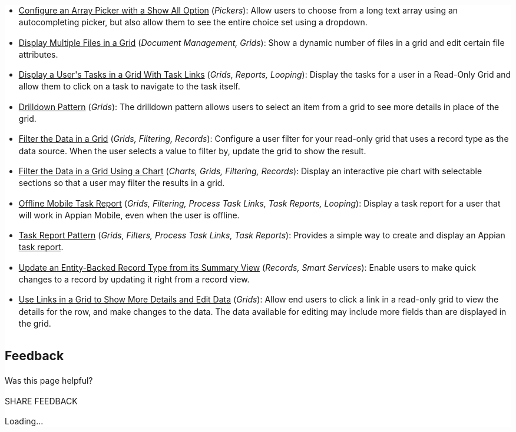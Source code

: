 -   [Configure an Array Picker with a Show All Option](/suite/help/25.3/recipe-configure-an-array-picker-with-a-show-all-option.html) (_Pickers_): Allow users to choose from a long text array using an autocompleting picker, but also allow them to see the entire choice set using a dropdown.

-   [Display Multiple Files in a Grid](/suite/help/25.3/recipe-display-multiple-files-in-a-grid-for-editing.html) (_Document Management, Grids_): Show a dynamic number of files in a grid and edit certain file attributes.

-   [Display a User's Tasks in a Grid With Task Links](/suite/help/25.3/recipe-display-a-users-tasks-in-a-grid-with-task-links.html) (_Grids, Reports, Looping_): Display the tasks for a user in a Read-Only Grid and allow them to click on a task to navigate to the task itself.

-   [Drilldown Pattern](/suite/help/25.3/drilldown-pattern.html) (_Grids_): The drilldown pattern allows users to select an item from a grid to see more details in place of the grid.

-   [Filter the Data in a Grid](/suite/help/25.3/recipe-filter-the-data-in-a-grid.html) (_Grids, Filtering, Records_): Configure a user filter for your read-only grid that uses a record type as the data source. When the user selects a value to filter by, update the grid to show the result.

-   [Filter the Data in a Grid Using a Chart](/suite/help/25.3/recipe-filter-the-data-in-a-grid-using-a-chart.html) (_Charts, Grids, Filtering, Records_): Display an interactive pie chart with selectable sections so that a user may filter the results in a grid.

-   [Offline Mobile Task Report](/suite/help/25.3/recipe-offline-task-report.html) (_Grids, Filtering, Process Task Links, Task Reports, Looping_): Display a task report for a user that will work in Appian Mobile, even when the user is offline.

-   [Task Report Pattern](/suite/help/25.3/task-report-pattern.html) (_Grids, Filters, Process Task Links, Task Reports_): Provides a simple way to create and display an Appian [task report](Process_Reports.html#task-report-type).

-   [Update an Entity-Backed Record Type from its Summary View](/suite/help/25.3/recipe-update-an-entity-backed-record-from-its-summary-view.html) (_Records, Smart Services_): Enable users to make quick changes to a record by updating it right from a record view.

-   [Use Links in a Grid to Show More Details and Edit Data](/suite/help/25.3/recipe-use-links-in-a-grid-to-show-more-details-and-edit-data.html) (_Grids_): Allow end users to click a link in a read-only grid to view the details for the row, and make changes to the data. The data available for editing may include more fields than are displayed in the grid.

## Feedback

Was this page helpful?

SHARE FEEDBACK

Loading...